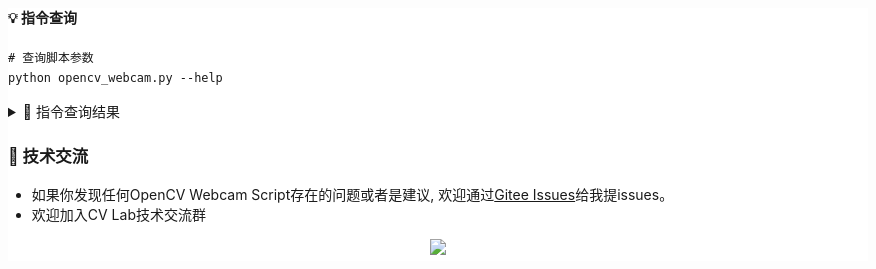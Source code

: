 #### 💡 指令查询

```shell
# 查询脚本参数
python opencv_webcam.py --help
```

<details close><summary>📌 指令查询结果</summary></details>

### 💬 技术交流

- 如果你发现任何OpenCV Webcam Script存在的问题或者是建议, 欢迎通过[Gitee Issues](https://gitee.com/CV_Lab/opencv_webcam/issues)给我提issues。
- 欢迎加入CV Lab技术交流群

<div align="center" >
<img src="https://pycver.gitee.io/ows-pics/imgs/qq_group.jpg" width="20%">
</div>
